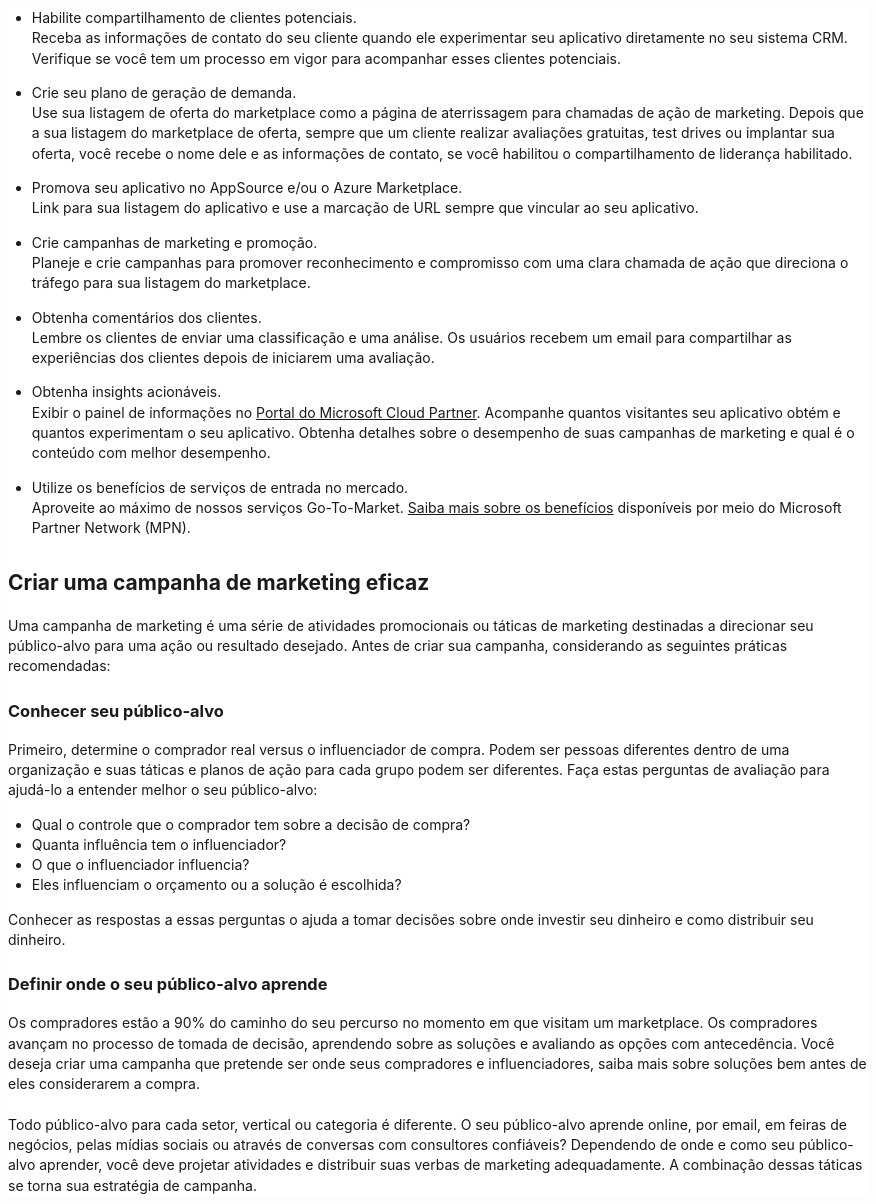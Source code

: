 *   Habilite compartilhamento de clientes potenciais.<br />Receba as informações de contato do seu cliente quando ele experimentar seu aplicativo diretamente no seu sistema CRM. Verifique se você tem um processo em vigor para acompanhar esses clientes potenciais.

*   Crie seu plano de geração de demanda.<br />Use sua listagem de oferta do marketplace como a página de aterrissagem para chamadas de ação de marketing. Depois que a sua listagem do marketplace de oferta, sempre que um cliente realizar avaliações gratuitas, test drives ou implantar sua oferta, você recebe o nome dele e as informações de contato, se você habilitou o compartilhamento de liderança habilitado.

*   Promova seu aplicativo no AppSource e/ou o Azure Marketplace.<br />Link para sua listagem do aplicativo e use a marcação de URL sempre que vincular ao seu aplicativo.

*   Crie campanhas de marketing e promoção.<br />Planeje e crie campanhas para promover reconhecimento e compromisso com uma clara chamada de ação que direciona o tráfego para sua listagem do marketplace.

*   Obtenha comentários dos clientes.<br />Lembre os clientes de enviar uma classificação e uma análise. Os usuários recebem um email para compartilhar as experiências dos clientes depois de iniciarem uma avaliação.

*   Obtenha insights acionáveis.<br />Exibir o painel de informações no [Portal do Microsoft Cloud Partner](https://cloudpartner.azure.com/#insights). Acompanhe quantos visitantes seu aplicativo obtém e quantos experimentam o seu aplicativo. Obtenha detalhes sobre o desempenho de suas campanhas de marketing e qual é o conteúdo com melhor desempenho.

*   Utilize os benefícios de serviços de entrada no mercado.<br />Aproveite ao máximo de nossos serviços Go-To-Market. [Saiba mais sobre os benefícios](https://partner.microsoft.com/reach-customers/gtm) disponíveis por meio do Microsoft Partner Network (MPN).

## <a name="build-an-effective-marketing-campaign"></a>Criar uma campanha de marketing eficaz

Uma campanha de marketing é uma série de atividades promocionais ou táticas de marketing destinadas a direcionar seu público-alvo para uma ação ou resultado desejado. Antes de criar sua campanha, considerando as seguintes práticas recomendadas:

### <a name="know-your-audience"></a>Conhecer seu público-alvo
Primeiro, determine o comprador real versus o influenciador de compra. Podem ser pessoas diferentes dentro de uma organização e suas táticas e planos de ação para cada grupo podem ser diferentes. Faça estas perguntas de avaliação para ajudá-lo a entender melhor o seu público-alvo:

*   Qual o controle que o comprador tem sobre a decisão de compra?
*   Quanta influência tem o influenciador?
*   O que o influenciador influencia?
*   Eles influenciam o orçamento ou a solução é escolhida?

Conhecer as respostas a essas perguntas o ajuda a tomar decisões sobre onde investir seu dinheiro e como distribuir seu dinheiro.

### <a name="define-where-your-audience-learns"></a>Definir onde o seu público-alvo aprende
Os compradores estão a 90% do caminho do seu percurso no momento em que visitam um marketplace. Os compradores avançam no processo de tomada de decisão, aprendendo sobre as soluções e avaliando as opções com antecedência. Você deseja criar uma campanha que pretende ser onde seus compradores e influenciadores, saiba mais sobre soluções bem antes de eles considerarem a compra.<br /> <br />Todo público-alvo para cada setor, vertical ou categoria é diferente. O seu público-alvo aprende online, por email, em feiras de negócios, pelas mídias sociais ou através de conversas com consultores confiáveis? Dependendo de onde e como seu público-alvo aprender, você deve projetar atividades e distribuir suas verbas de marketing adequadamente. A combinação dessas táticas se torna sua estratégia de campanha.
